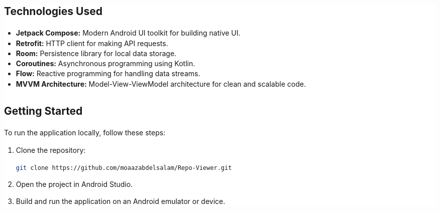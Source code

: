 ## Technologies Used

- **Jetpack Compose:** Modern Android UI toolkit for building native UI.
- **Retrofit:** HTTP client for making API requests.
- **Room:** Persistence library for local data storage.
- **Coroutines:** Asynchronous programming using Kotlin.
- **Flow:** Reactive programming for handling data streams.
- **MVVM Architecture:** Model-View-ViewModel architecture for clean and scalable code.

## Getting Started

To run the application locally, follow these steps:

1. Clone the repository:

    ```bash
    git clone https://github.com/moaazabdelsalam/Repo-Viewer.git
    ```

2. Open the project in Android Studio.

3. Build and run the application on an Android emulator or device.
